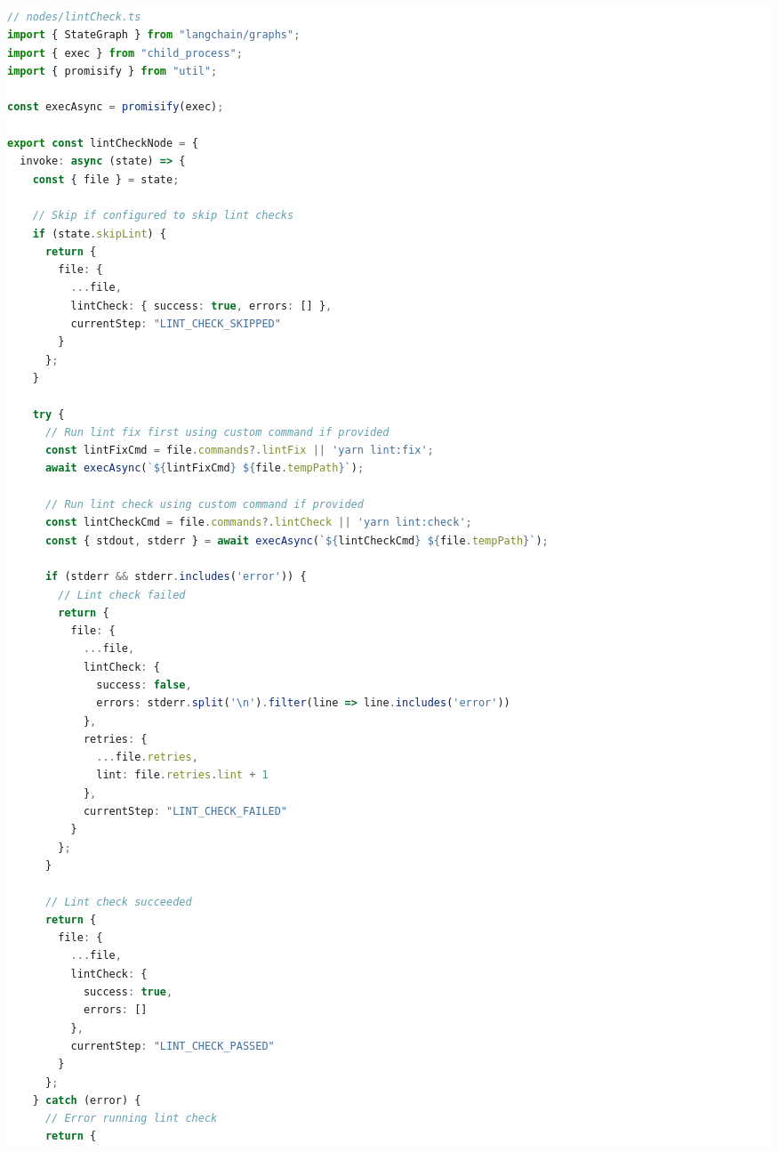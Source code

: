```typescript
// nodes/lintCheck.ts
import { StateGraph } from "langchain/graphs";
import { exec } from "child_process";
import { promisify } from "util";

const execAsync = promisify(exec);

export const lintCheckNode = {
  invoke: async (state) => {
    const { file } = state;
    
    // Skip if configured to skip lint checks
    if (state.skipLint) {
      return {
        file: {
          ...file,
          lintCheck: { success: true, errors: [] },
          currentStep: "LINT_CHECK_SKIPPED"
        }
      };
    }
    
    try {
      // Run lint fix first using custom command if provided
      const lintFixCmd = file.commands?.lintFix || 'yarn lint:fix';
      await execAsync(`${lintFixCmd} ${file.tempPath}`);
      
      // Run lint check using custom command if provided
      const lintCheckCmd = file.commands?.lintCheck || 'yarn lint:check';
      const { stdout, stderr } = await execAsync(`${lintCheckCmd} ${file.tempPath}`);
      
      if (stderr && stderr.includes('error')) {
        // Lint check failed
        return {
          file: {
            ...file,
            lintCheck: {
              success: false,
              errors: stderr.split('\n').filter(line => line.includes('error'))
            },
            retries: {
              ...file.retries,
              lint: file.retries.lint + 1
            },
            currentStep: "LINT_CHECK_FAILED"
          }
        };
      }
      
      // Lint check succeeded
      return {
        file: {
          ...file,
          lintCheck: {
            success: true,
            errors: []
          },
          currentStep: "LINT_CHECK_PASSED"
        }
      };
    } catch (error) {
      // Error running lint check
      return {
```